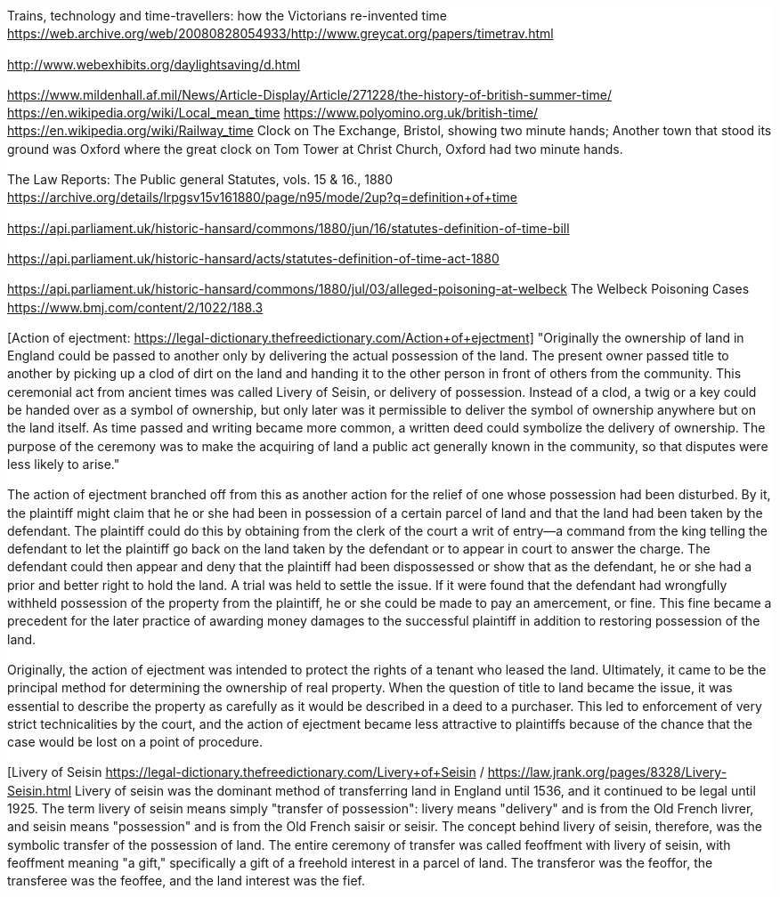 Trains, technology and time-travellers: how the Victorians re-invented time https://web.archive.org/web/20080828054933/http://www.greycat.org/papers/timetrav.html

http://www.webexhibits.org/daylightsaving/d.html

https://www.mildenhall.af.mil/News/Article-Display/Article/271228/the-history-of-british-summer-time/
https://en.wikipedia.org/wiki/Local_mean_time
https://www.polyomino.org.uk/british-time/
https://en.wikipedia.org/wiki/Railway_time
Clock on The Exchange, Bristol, showing two minute hands; Another town that stood its ground was Oxford where the great clock on Tom Tower at Christ Church, Oxford had two minute hands.


The Law Reports: The Public general Statutes, vols. 15 & 16., 1880 https://archive.org/details/lrpgsv15v161880/page/n95/mode/2up?q=definition+of+time

https://api.parliament.uk/historic-hansard/commons/1880/jun/16/statutes-definition-of-time-bill

https://api.parliament.uk/historic-hansard/acts/statutes-definition-of-time-act-1880

https://api.parliament.uk/historic-hansard/commons/1880/jul/03/alleged-poisoning-at-welbeck
The Welbeck Poisoning Cases https://www.bmj.com/content/2/1022/188.3

[Action of ejectment: https://legal-dictionary.thefreedictionary.com/Action+of+ejectment] "Originally the ownership of land in England could be passed to another only by delivering the actual possession of the land. The present owner passed title to another by picking up a clod of dirt on the land and handing it to the other person in front of others from the community. This ceremonial act from ancient times was called Livery of Seisin, or delivery of possession. Instead of a clod, a twig or a key could be handed over as a symbol of ownership, but only later was it permissible to deliver the symbol of ownership anywhere but on the land itself. As time passed and writing became more common, a written deed could symbolize the delivery of ownership. The purpose of the ceremony was to make the acquiring of land a public act generally known in the community, so that disputes were less likely to arise."

The action of ejectment branched off from this as another action for the relief of one whose possession had been disturbed. By it, the plaintiff might claim that he or she had been in possession of a certain parcel of land and that the land had been taken by the defendant. The plaintiff could do this by obtaining from the clerk of the court a writ of entry—a command from the king telling the defendant to let the plaintiff go back on the land taken by the defendant or to appear in court to answer the charge. The defendant could then appear and deny that the plaintiff had been dispossessed or show that as the defendant, he or she had a prior and better right to hold the land. A trial was held to settle the issue. If it were found that the defendant had wrongfully withheld possession of the property from the plaintiff, he or she could be made to pay an amercement, or fine. This fine became a precedent for the later practice of awarding money damages to the successful plaintiff in addition to restoring possession of the land.

Originally, the action of ejectment was intended to protect the rights of a tenant who leased the land. Ultimately, it came to be the principal method for determining the ownership of real property. When the question of title to land became the issue, it was essential to describe the property as carefully as it would be described in a deed to a purchaser. This led to enforcement of very strict technicalities by the court, and the action of ejectment became less attractive to plaintiffs because of the chance that the case would be lost on a point of procedure.

[Livery of Seisin https://legal-dictionary.thefreedictionary.com/Livery+of+Seisin / https://law.jrank.org/pages/8328/Livery-Seisin.html Livery of seisin was the dominant method of transferring land in England until 1536, and it continued to be legal until 1925. The term livery of seisin means simply "transfer of possession": livery means "delivery" and is from the Old French livrer, and seisin means "possession" and is from the Old French saisir or seisir. The concept behind livery of seisin, therefore, was the symbolic transfer of the possession of land. The entire ceremony of transfer was called feoffment with livery of seisin, with feoffment meaning "a gift," specifically a gift of a freehold interest in a parcel of land. The transferor was the feoffor, the transferee was the feoffee, and the land interest was the fief.
